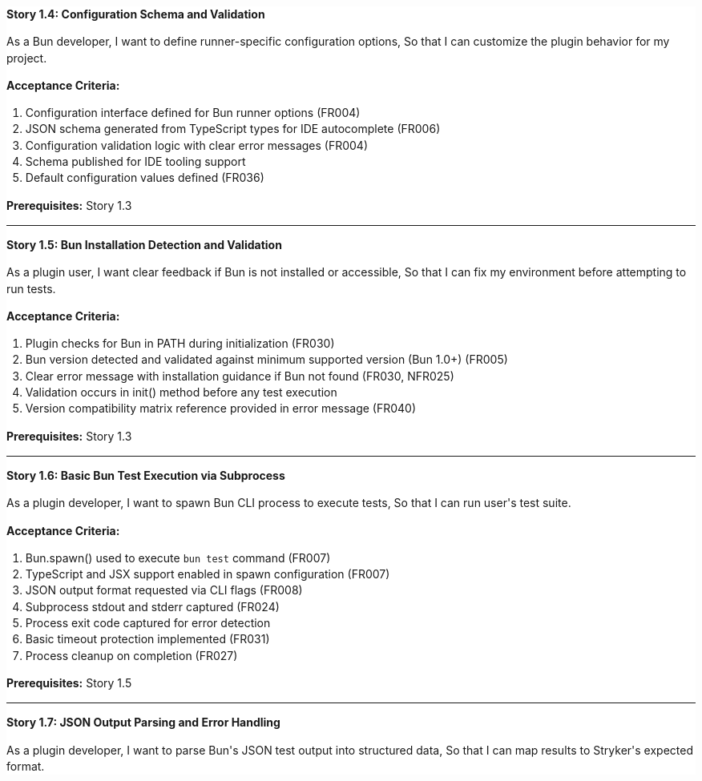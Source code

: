 **Story 1.4: Configuration Schema and Validation**

As a Bun developer, I want to define runner-specific configuration options, So
that I can customize the plugin behavior for my project.

**Acceptance Criteria:**

1. Configuration interface defined for Bun runner options (FR004)
2. JSON schema generated from TypeScript types for IDE autocomplete (FR006)
3. Configuration validation logic with clear error messages (FR004)
4. Schema published for IDE tooling support
5. Default configuration values defined (FR036)

**Prerequisites:** Story 1.3

---

**Story 1.5: Bun Installation Detection and Validation**

As a plugin user, I want clear feedback if Bun is not installed or accessible,
So that I can fix my environment before attempting to run tests.

**Acceptance Criteria:**

1. Plugin checks for Bun in PATH during initialization (FR030)
2. Bun version detected and validated against minimum supported version (Bun
   1.0+) (FR005)
3. Clear error message with installation guidance if Bun not found (FR030,
   NFR025)
4. Validation occurs in init() method before any test execution
5. Version compatibility matrix reference provided in error message (FR040)

**Prerequisites:** Story 1.3

---

**Story 1.6: Basic Bun Test Execution via Subprocess**

As a plugin developer, I want to spawn Bun CLI process to execute tests, So that
I can run user's test suite.

**Acceptance Criteria:**

1. Bun.spawn() used to execute `bun test` command (FR007)
2. TypeScript and JSX support enabled in spawn configuration (FR007)
3. JSON output format requested via CLI flags (FR008)
4. Subprocess stdout and stderr captured (FR024)
5. Process exit code captured for error detection
6. Basic timeout protection implemented (FR031)
7. Process cleanup on completion (FR027)

**Prerequisites:** Story 1.5

---

**Story 1.7: JSON Output Parsing and Error Handling**

As a plugin developer, I want to parse Bun's JSON test output into structured
data, So that I can map results to Stryker's expected format.
